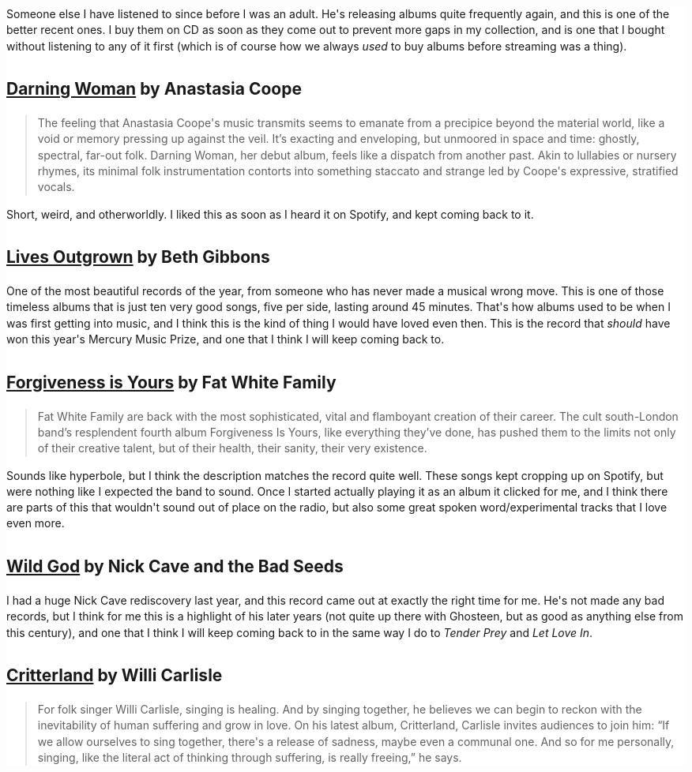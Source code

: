 Someone else I have listened to since before I was an adult. He's releasing albums quite frequently again, and this is one of the better recent ones. I buy them on CD as soon as they come out to prevent more gaps in my collection, and is one that I bought without listening to any of it first (which is of course how we always _used_ to buy albums before streaming was a thing).

## [Darning Woman](https://anastasiacoope.bandcamp.com/album/darning-woman) by Anastasia Coope

>The feeling that Anastasia Coope's music transmits seems to emanate from a precipice beyond the material world, like a void or memory pressing up against the veil. It’s exacting and enveloping, but unmoored in space and time: ghostly, spectral, far-out folk. Darning Woman, her debut album, feels like a dispatch from another past. Akin to lullabies or nursery rhymes, its minimal folk instrumentation contorts into something staccato and strange led by Coope's expressive, stratified vocals. 

Short, weird, and otherworldly. I liked this as soon as I heard it on Spotify, and kept coming back to it. 

## [Lives Outgrown](https://www.roughtrade.com/en-gb/product/beth-gibbons/lives-outgrown) by Beth Gibbons

One of the most beautiful records of the year, from someone who has never made a musical wrong move. This is one of those timeless albums that is just ten very good songs, five per side, lasting around 45 minutes. That's how albums used to be when I was first getting into music, and I think this is the kind of thing I would have loved even then. This is the record that _should_ have won this year's Mercury Music Prize, and one that I think I will keep coming back to.

## [Forgiveness is Yours](https://fatwhitefamily.bandcamp.com/album/forgiveness-is-yours) by Fat White Family

>Fat White Family are back with the most sophisticated, vital and flamboyant creation of their career. The cult south-London band’s resplendent fourth album Forgiveness Is Yours, like everything they’ve done, has pushed them to the limits not only of their creative talent, but of their health, their sanity, their very existence.

Sounds like hyperbole, but I think the description matches the record quite well. These songs kept cropping up on Spotify, but were nothing like I expected the band to sound. Once I started actually playing it as an album it clicked for me, and I think there are parts of this that wouldn't sound out of place on the radio, but also some great spoken word/experimental tracks that I love even more.

## [Wild God](https://www.nickcave.com/news/new-album-wild-god/) by Nick Cave and the Bad Seeds

I had a huge Nick Cave rediscovery last year, and this record came out at exactly the right time for me. He's not made any bad records, but I think for me this is a highlight of his later years (not quite up there with Ghosteen, but as good as anything else from this century), and one that I think I will keep coming back to in the same way I do to _Tender Prey_ and _Let Love In_.

## [Critterland](https://willicarlislemusic.bandcamp.com/album/critterland) by Willi Carlisle

>For folk singer Willi Carlisle, singing is healing. And by singing together, he believes we can begin to reckon with the inevitability of human suffering and grow in love. On his latest album, Critterland, Carlisle invites audiences to join him: “If we allow ourselves to sing together, there's a release of sadness, maybe even a communal one. And so for me personally, singing, like the literal act of thinking through suffering, is really freeing,” he says. 
